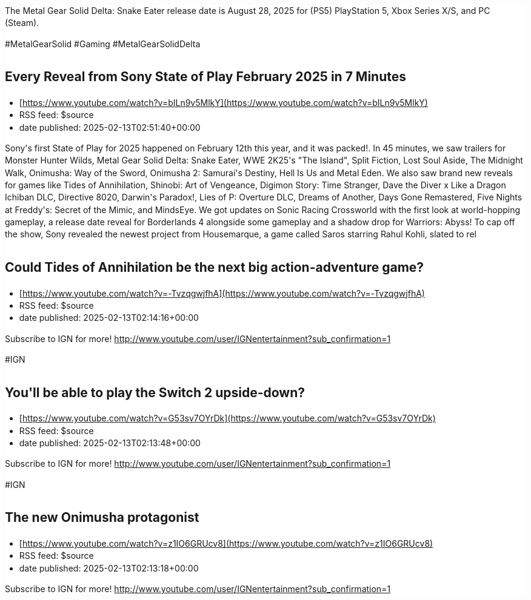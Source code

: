 The Metal Gear Solid Delta: Snake Eater release date is August 28, 2025 for (PS5) PlayStation 5, Xbox Series X/S, and PC (Steam).

#MetalGearSolid #Gaming #MetalGearSolidDelta

## Every Reveal from Sony State of Play February 2025 in 7 Minutes
 - [https://www.youtube.com/watch?v=bILn9v5MlkY](https://www.youtube.com/watch?v=bILn9v5MlkY)
 - RSS feed: $source
 - date published: 2025-02-13T02:51:40+00:00

Sony's first State of Play for 2025 happened on February 12th this year, and it was packed!. In 45 minutes, we saw trailers for Monster Hunter Wilds, Metal Gear Solid Delta: Snake Eater, WWE 2K25's "The Island", Split Fiction, Lost Soul Aside, The Midnight Walk, Onimusha: Way of the Sword, Onimusha 2: Samurai's Destiny, Hell Is Us and Metal Eden. We also saw brand new reveals for games like Tides of Annihilation, Shinobi: Art of Vengeance, Digimon Story: Time Stranger, Dave the Diver x Like a Dragon Ichiban DLC, Directive 8020, Darwin's Paradox!, Lies of P: Overture DLC, Dreams of Another, Days Gone Remastered, Five Nights at Freddy's: Secret of the Mimic, and MindsEye. We got updates on Sonic Racing Crossworld with the first look at world-hopping gameplay, a release date reveal for Borderlands 4 alongside some gameplay and a shadow drop for Warriors: Abyss!
To cap off the show, Sony revealed the newest project from Housemarque, a game called Saros starring Rahul Kohli, slated to rel

## Could Tides of Annihilation be the next big action-adventure game?
 - [https://www.youtube.com/watch?v=-TvzqgwjfhA](https://www.youtube.com/watch?v=-TvzqgwjfhA)
 - RSS feed: $source
 - date published: 2025-02-13T02:14:16+00:00

Subscribe to IGN for more!
http://www.youtube.com/user/IGNentertainment?sub_confirmation=1

#IGN

## You'll be able to play the Switch 2 upside-down?
 - [https://www.youtube.com/watch?v=G53sv7OYrDk](https://www.youtube.com/watch?v=G53sv7OYrDk)
 - RSS feed: $source
 - date published: 2025-02-13T02:13:48+00:00

Subscribe to IGN for more!
http://www.youtube.com/user/IGNentertainment?sub_confirmation=1

#IGN

## The new Onimusha protagonist
 - [https://www.youtube.com/watch?v=z1IO6GRUcv8](https://www.youtube.com/watch?v=z1IO6GRUcv8)
 - RSS feed: $source
 - date published: 2025-02-13T02:13:18+00:00

Subscribe to IGN for more!
http://www.youtube.com/user/IGNentertainment?sub_confirmation=1
